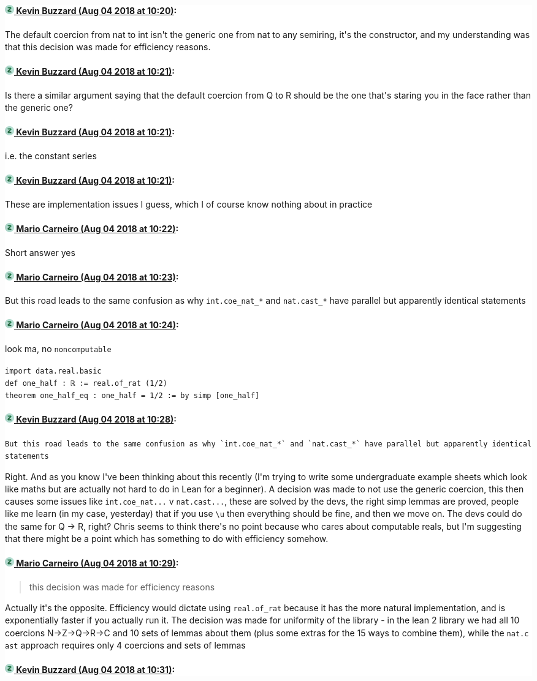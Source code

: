 #### [![Click to go to Zulip](../../assets/img/zulip2.png) Kevin Buzzard (Aug 04 2018 at 10:20)](https://leanprover.zulipchat.com/#narrow/stream/116395-maths/topic/Coercions%20N-%3EZ-%3EQ-%3ER-%3EC/near/130882208):
The default coercion from nat to int isn't the generic one from nat to any semiring, it's the constructor, and my understanding was that this decision was made for efficiency reasons.

#### [![Click to go to Zulip](../../assets/img/zulip2.png) Kevin Buzzard (Aug 04 2018 at 10:21)](https://leanprover.zulipchat.com/#narrow/stream/116395-maths/topic/Coercions%20N-%3EZ-%3EQ-%3ER-%3EC/near/130882217):
Is there a similar argument saying that the default coercion from Q to R should be the one that's staring you in the face rather than the generic one?

#### [![Click to go to Zulip](../../assets/img/zulip2.png) Kevin Buzzard (Aug 04 2018 at 10:21)](https://leanprover.zulipchat.com/#narrow/stream/116395-maths/topic/Coercions%20N-%3EZ-%3EQ-%3ER-%3EC/near/130882218):
i.e. the constant series

#### [![Click to go to Zulip](../../assets/img/zulip2.png) Kevin Buzzard (Aug 04 2018 at 10:21)](https://leanprover.zulipchat.com/#narrow/stream/116395-maths/topic/Coercions%20N-%3EZ-%3EQ-%3ER-%3EC/near/130882221):
These are implementation issues I guess, which I of course know nothing about in practice

#### [![Click to go to Zulip](../../assets/img/zulip2.png) Mario Carneiro (Aug 04 2018 at 10:22)](https://leanprover.zulipchat.com/#narrow/stream/116395-maths/topic/Coercions%20N-%3EZ-%3EQ-%3ER-%3EC/near/130882261):
Short answer yes

#### [![Click to go to Zulip](../../assets/img/zulip2.png) Mario Carneiro (Aug 04 2018 at 10:23)](https://leanprover.zulipchat.com/#narrow/stream/116395-maths/topic/Coercions%20N-%3EZ-%3EQ-%3ER-%3EC/near/130882268):
But this road leads to the same confusion as why `int.coe_nat_*` and `nat.cast_*` have parallel but apparently identical statements

#### [![Click to go to Zulip](../../assets/img/zulip2.png) Mario Carneiro (Aug 04 2018 at 10:24)](https://leanprover.zulipchat.com/#narrow/stream/116395-maths/topic/Coercions%20N-%3EZ-%3EQ-%3ER-%3EC/near/130882313):
look ma, no `noncomputable`
```
import data.real.basic
def one_half : ℝ := real.of_rat (1/2)
theorem one_half_eq : one_half = 1/2 := by simp [one_half]
```

#### [![Click to go to Zulip](../../assets/img/zulip2.png) Kevin Buzzard (Aug 04 2018 at 10:28)](https://leanprover.zulipchat.com/#narrow/stream/116395-maths/topic/Coercions%20N-%3EZ-%3EQ-%3ER-%3EC/near/130882432):
```quote
But this road leads to the same confusion as why `int.coe_nat_*` and `nat.cast_*` have parallel but apparently identical statements
```
Right. And as you know I've been thinking about this recently (I'm trying to write some undergraduate example sheets which look like maths but are actually not hard to do in Lean for a beginner). A decision was made to not use the generic coercion, this then causes some issues like `int.coe_nat...` v `nat.cast...`, these are solved by the devs, the right simp lemmas are proved, people like me learn (in my case, yesterday) that if you use `\u` then everything should be fine, and then we move on. The devs could do the same for Q -> R, right? Chris seems to think there's no point because who cares about computable reals, but I'm suggesting that there might be a point which has something to do with efficiency somehow.

#### [![Click to go to Zulip](../../assets/img/zulip2.png) Mario Carneiro (Aug 04 2018 at 10:29)](https://leanprover.zulipchat.com/#narrow/stream/116395-maths/topic/Coercions%20N-%3EZ-%3EQ-%3ER-%3EC/near/130882438):
> this decision was made for efficiency reasons

Actually it's the opposite. Efficiency would dictate using `real.of_rat` because it has the more natural implementation, and is exponentially faster if you actually run it. The decision was made for uniformity of the library - in the lean 2 library we had all 10 coercions N->Z->Q->R->C and 10 sets of lemmas about them (plus some extras for the 15 ways to combine them), while the `nat.cast` approach requires only 4 coercions and sets of lemmas

#### [![Click to go to Zulip](../../assets/img/zulip2.png) Kevin Buzzard (Aug 04 2018 at 10:31)](https://leanprover.zulipchat.com/#narrow/stream/116395-maths/topic/Coercions%20N-%3EZ-%3EQ-%3ER-%3EC/near/130882490):